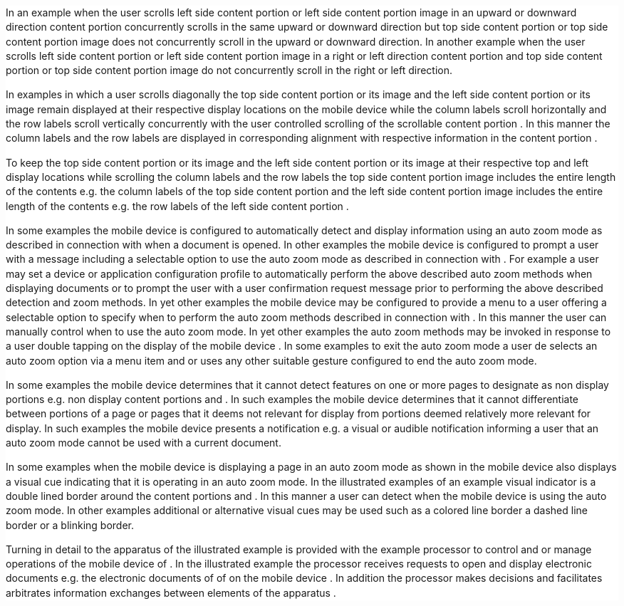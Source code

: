 In an example when the user scrolls left side content portion or left side content portion image in an upward or downward direction content portion concurrently scrolls in the same upward or downward direction but top side content portion or top side content portion image does not concurrently scroll in the upward or downward direction. In another example when the user scrolls left side content portion or left side content portion image in a right or left direction content portion and top side content portion or top side content portion image do not concurrently scroll in the right or left direction.

In examples in which a user scrolls diagonally the top side content portion or its image and the left side content portion or its image remain displayed at their respective display locations on the mobile device while the column labels scroll horizontally and the row labels scroll vertically concurrently with the user controlled scrolling of the scrollable content portion . In this manner the column labels and the row labels are displayed in corresponding alignment with respective information in the content portion .

To keep the top side content portion or its image and the left side content portion or its image at their respective top and left display locations while scrolling the column labels and the row labels the top side content portion image includes the entire length of the contents e.g. the column labels of the top side content portion and the left side content portion image includes the entire length of the contents e.g. the row labels of the left side content portion .

In some examples the mobile device is configured to automatically detect and display information using an auto zoom mode as described in connection with when a document is opened. In other examples the mobile device is configured to prompt a user with a message including a selectable option to use the auto zoom mode as described in connection with . For example a user may set a device or application configuration profile to automatically perform the above described auto zoom methods when displaying documents or to prompt the user with a user confirmation request message prior to performing the above described detection and zoom methods. In yet other examples the mobile device may be configured to provide a menu to a user offering a selectable option to specify when to perform the auto zoom methods described in connection with . In this manner the user can manually control when to use the auto zoom mode. In yet other examples the auto zoom methods may be invoked in response to a user double tapping on the display of the mobile device . In some examples to exit the auto zoom mode a user de selects an auto zoom option via a menu item and or uses any other suitable gesture configured to end the auto zoom mode.

In some examples the mobile device determines that it cannot detect features on one or more pages to designate as non display portions e.g. non display content portions and . In such examples the mobile device determines that it cannot differentiate between portions of a page or pages that it deems not relevant for display from portions deemed relatively more relevant for display. In such examples the mobile device presents a notification e.g. a visual or audible notification informing a user that an auto zoom mode cannot be used with a current document.

In some examples when the mobile device is displaying a page in an auto zoom mode as shown in the mobile device also displays a visual cue indicating that it is operating in an auto zoom mode. In the illustrated examples of an example visual indicator is a double lined border around the content portions and . In this manner a user can detect when the mobile device is using the auto zoom mode. In other examples additional or alternative visual cues may be used such as a colored line border a dashed line border or a blinking border.

Turning in detail to the apparatus of the illustrated example is provided with the example processor to control and or manage operations of the mobile device of . In the illustrated example the processor receives requests to open and display electronic documents e.g. the electronic documents of of on the mobile device . In addition the processor makes decisions and facilitates arbitrates information exchanges between elements of the apparatus .
